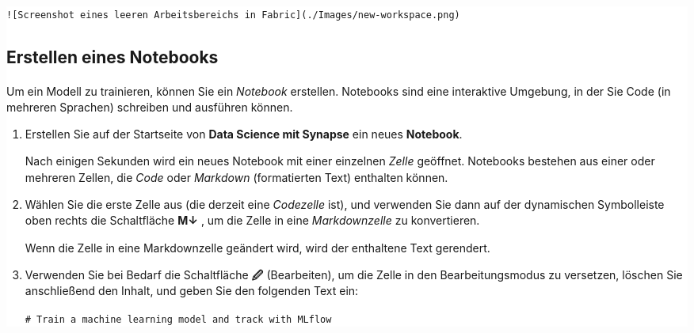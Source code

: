     ![Screenshot eines leeren Arbeitsbereichs in Fabric](./Images/new-workspace.png)

## Erstellen eines Notebooks

Um ein Modell zu trainieren, können Sie ein *Notebook* erstellen. Notebooks sind eine interaktive Umgebung, in der Sie Code (in mehreren Sprachen) schreiben und ausführen können.

1. Erstellen Sie auf der Startseite von **Data Science mit Synapse** ein neues **Notebook**.

    Nach einigen Sekunden wird ein neues Notebook mit einer einzelnen *Zelle* geöffnet. Notebooks bestehen aus einer oder mehreren Zellen, die *Code* oder *Markdown* (formatierten Text) enthalten können.

1. Wählen Sie die erste Zelle aus (die derzeit eine *Codezelle* ist), und verwenden Sie dann auf der dynamischen Symbolleiste oben rechts die Schaltfläche **M&#8595;** , um die Zelle in eine *Markdownzelle* zu konvertieren.

    Wenn die Zelle in eine Markdownzelle geändert wird, wird der enthaltene Text gerendert.

1. Verwenden Sie bei Bedarf die Schaltfläche **&#128393;** (Bearbeiten), um die Zelle in den Bearbeitungsmodus zu versetzen, löschen Sie anschließend den Inhalt, und geben Sie den folgenden Text ein:

    ```text
   # Train a machine learning model and track with MLflow
    ```
